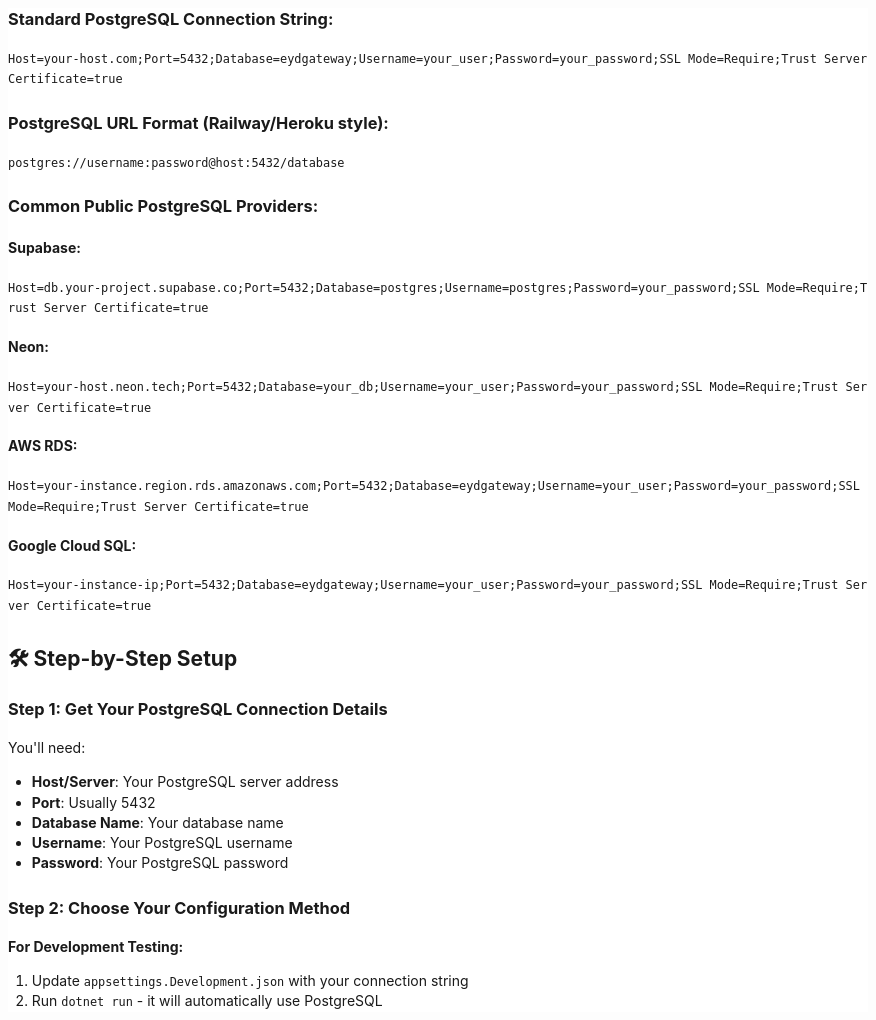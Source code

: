 ### **Standard PostgreSQL Connection String:**
```
Host=your-host.com;Port=5432;Database=eydgateway;Username=your_user;Password=your_password;SSL Mode=Require;Trust Server Certificate=true
```

### **PostgreSQL URL Format (Railway/Heroku style):**
```
postgres://username:password@host:5432/database
```

### **Common Public PostgreSQL Providers:**

#### **Supabase:**
```
Host=db.your-project.supabase.co;Port=5432;Database=postgres;Username=postgres;Password=your_password;SSL Mode=Require;Trust Server Certificate=true
```

#### **Neon:**
```
Host=your-host.neon.tech;Port=5432;Database=your_db;Username=your_user;Password=your_password;SSL Mode=Require;Trust Server Certificate=true
```

#### **AWS RDS:**
```
Host=your-instance.region.rds.amazonaws.com;Port=5432;Database=eydgateway;Username=your_user;Password=your_password;SSL Mode=Require;Trust Server Certificate=true
```

#### **Google Cloud SQL:**
```
Host=your-instance-ip;Port=5432;Database=eydgateway;Username=your_user;Password=your_password;SSL Mode=Require;Trust Server Certificate=true
```

## 🛠️ **Step-by-Step Setup**

### **Step 1: Get Your PostgreSQL Connection Details**

You'll need:
- **Host/Server**: Your PostgreSQL server address
- **Port**: Usually 5432
- **Database Name**: Your database name
- **Username**: Your PostgreSQL username  
- **Password**: Your PostgreSQL password

### **Step 2: Choose Your Configuration Method**

**For Development Testing:**
1. Update `appsettings.Development.json` with your connection string
2. Run `dotnet run` - it will automatically use PostgreSQL
